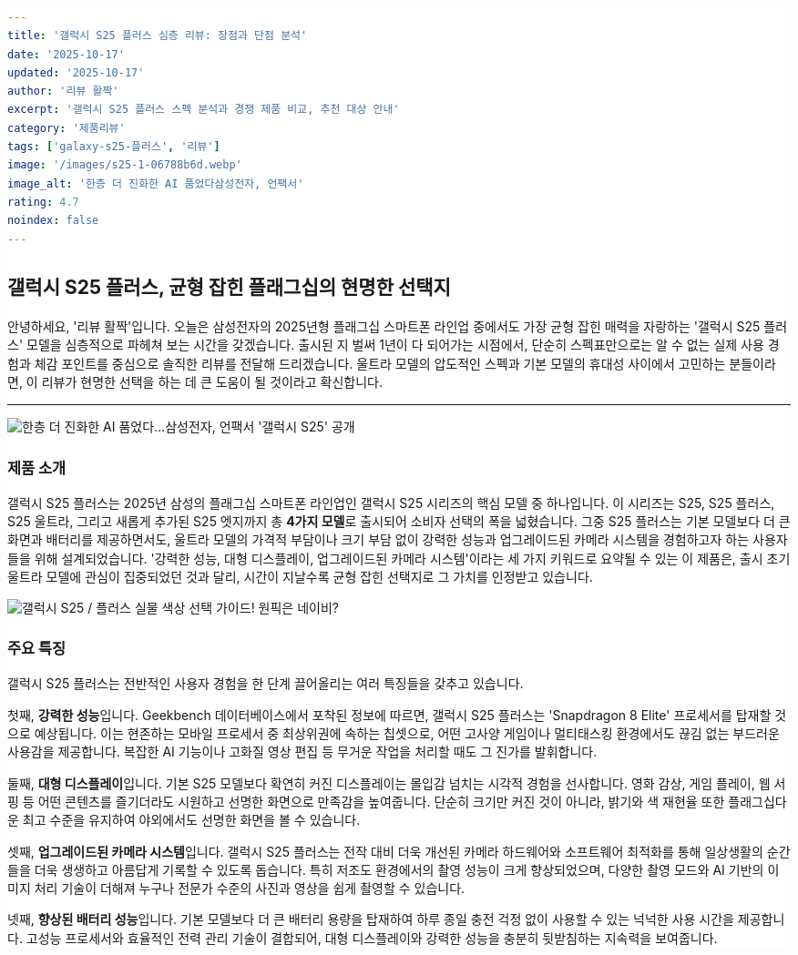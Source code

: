 ```yaml
---
title: '갤럭시 S25 플러스 심층 리뷰: 장점과 단점 분석'
date: '2025-10-17'
updated: '2025-10-17'
author: '리뷰 활짝'
excerpt: '갤럭시 S25 플러스 스펙 분석과 경쟁 제품 비교, 추천 대상 안내'
category: '제품리뷰'
tags: ['galaxy-s25-플러스', '리뷰']
image: '/images/s25-1-06788b6d.webp'
image_alt: '한층 더 진화한 AI 품었다삼성전자, 언팩서'
rating: 4.7
noindex: false
---
```


## 갤럭시 S25 플러스, 균형 잡힌 플래그십의 현명한 선택지

안녕하세요, '리뷰 활짝'입니다. 오늘은 삼성전자의 2025년형 플래그십 스마트폰 라인업 중에서도 가장 균형 잡힌 매력을 자랑하는 '갤럭시 S25 플러스' 모델을 심층적으로 파헤쳐 보는 시간을 갖겠습니다. 출시된 지 벌써 1년이 다 되어가는 시점에서, 단순히 스펙표만으로는 알 수 없는 실제 사용 경험과 체감 포인트를 중심으로 솔직한 리뷰를 전달해 드리겠습니다. 울트라 모델의 압도적인 스펙과 기본 모델의 휴대성 사이에서 고민하는 분들이라면, 이 리뷰가 현명한 선택을 하는 데 큰 도움이 될 것이라고 확신합니다.

---

![한층 더 진화한 AI 품었다…삼성전자, 언팩서 '갤럭시 S25' 공개](/images/s25-1-06788b6d.webp)

### 제품 소개

갤럭시 S25 플러스는 2025년 삼성의 플래그십 스마트폰 라인업인 갤럭시 S25 시리즈의 핵심 모델 중 하나입니다. 이 시리즈는 S25, S25 플러스, S25 울트라, 그리고 새롭게 추가된 S25 엣지까지 총 **4가지 모델**로 출시되어 소비자 선택의 폭을 넓혔습니다. 그중 S25 플러스는 기본 모델보다 더 큰 화면과 배터리를 제공하면서도, 울트라 모델의 가격적 부담이나 크기 부담 없이 강력한 성능과 업그레이드된 카메라 시스템을 경험하고자 하는 사용자들을 위해 설계되었습니다. '강력한 성능, 대형 디스플레이, 업그레이드된 카메라 시스템'이라는 세 가지 키워드로 요약될 수 있는 이 제품은, 출시 초기 울트라 모델에 관심이 집중되었던 것과 달리, 시간이 지날수록 균형 잡힌 선택지로 그 가치를 인정받고 있습니다.

![갤럭시 S25 / 플러스 실물 색상 선택 가이드! 원픽은 네이비?](/images/s25-2-13adccc1.webp)

### 주요 특징

갤럭시 S25 플러스는 전반적인 사용자 경험을 한 단계 끌어올리는 여러 특징들을 갖추고 있습니다.

첫째, **강력한 성능**입니다. Geekbench 데이터베이스에서 포착된 정보에 따르면, 갤럭시 S25 플러스는 'Snapdragon 8 Elite' 프로세서를 탑재할 것으로 예상됩니다. 이는 현존하는 모바일 프로세서 중 최상위권에 속하는 칩셋으로, 어떤 고사양 게임이나 멀티태스킹 환경에서도 끊김 없는 부드러운 사용감을 제공합니다. 복잡한 AI 기능이나 고화질 영상 편집 등 무거운 작업을 처리할 때도 그 진가를 발휘합니다.

둘째, **대형 디스플레이**입니다. 기본 S25 모델보다 확연히 커진 디스플레이는 몰입감 넘치는 시각적 경험을 선사합니다. 영화 감상, 게임 플레이, 웹 서핑 등 어떤 콘텐츠를 즐기더라도 시원하고 선명한 화면으로 만족감을 높여줍니다. 단순히 크기만 커진 것이 아니라, 밝기와 색 재현율 또한 플래그십다운 최고 수준을 유지하여 야외에서도 선명한 화면을 볼 수 있습니다.

셋째, **업그레이드된 카메라 시스템**입니다. 갤럭시 S25 플러스는 전작 대비 더욱 개선된 카메라 하드웨어와 소프트웨어 최적화를 통해 일상생활의 순간들을 더욱 생생하고 아름답게 기록할 수 있도록 돕습니다. 특히 저조도 환경에서의 촬영 성능이 크게 향상되었으며, 다양한 촬영 모드와 AI 기반의 이미지 처리 기술이 더해져 누구나 전문가 수준의 사진과 영상을 쉽게 촬영할 수 있습니다.

넷째, **향상된 배터리 성능**입니다. 기본 모델보다 더 큰 배터리 용량을 탑재하여 하루 종일 충전 걱정 없이 사용할 수 있는 넉넉한 사용 시간을 제공합니다. 고성능 프로세서와 효율적인 전력 관리 기술이 결합되어, 대형 디스플레이와 강력한 성능을 충분히 뒷받침하는 지속력을 보여줍니다.
